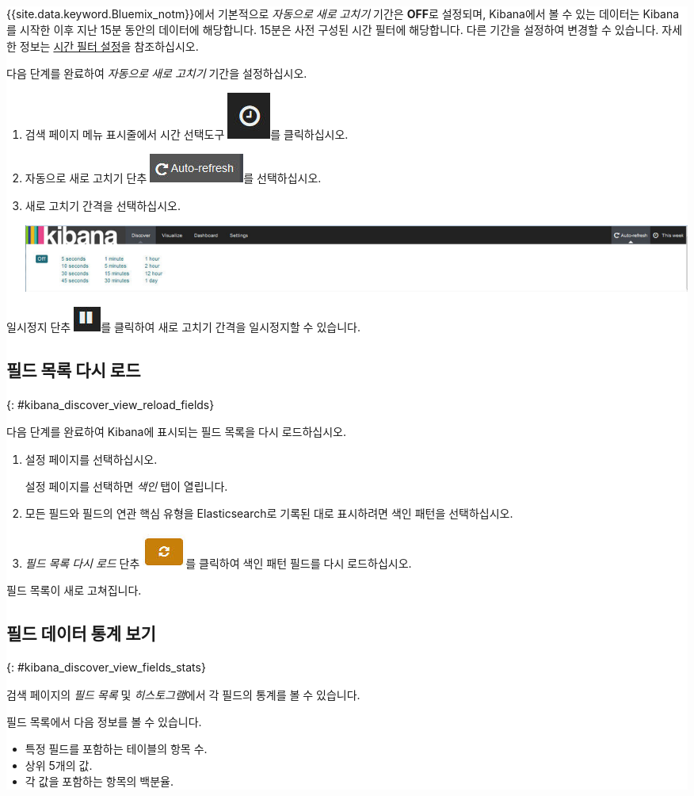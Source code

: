 {{site.data.keyword.Bluemix_notm}}에서 기본적으로 *자동으로 새로 고치기* 기간은 **OFF**로 설정되며, Kibana에서 볼 수 있는 데이터는 Kibana를 시작한 이후 지난 15분 동안의 데이터에 해당합니다. 15분은 사전 구성된 시간 필터에 해당합니다. 다른 기간을 설정하여 변경할 수 있습니다. 자세한 정보는 [시간 필터 설정](logging_kibana_set_time_filter.html#set_time_filter)을 참조하십시오.

다음 단계를 완료하여 *자동으로 새로 고치기* 기간을 설정하십시오.

1. 검색 페이지 메뉴 표시줄에서 시간 선택도구 ![시간 선택도구](images/k4_time_picker_icon.jpg "시간 선택도구")를 클릭하십시오.

2. 자동으로 새로 고치기 단추 ![자동으로 새로 고치기 단추](images/k4_auto_refresh_icon.jpg "자동으로 새로 고치기 단추")를 선택하십시오.

3. 새로 고치기 간격을 선택하십시오.

    ![자동으로 새로 고치기 시간을 설정하는 옵션](images/k4_change_autorefresh.jpg "자동으로 새로 고치기 시간을 설정하는 옵션")


일시정지 단추 ![일시정지 단추](images/k4_auto_refresh_pause_icon.jpg "일시정지")를 클릭하여 새로 고치기 간격을 일시정지할 수 있습니다. 

## 필드 목록 다시 로드
{: #kibana_discover_view_reload_fields}

다음 단계를 완료하여 Kibana에 표시되는 필드 목록을 다시 로드하십시오.

1. 설정 페이지를 선택하십시오.

    설정 페이지를 선택하면 *색인* 탭이 열립니다.
   
2. 모든 필드와 필드의 연관 핵심 유형을 Elasticsearch로 기록된 대로 표시하려면 색인 패턴을 선택하십시오. 

3. *필드 목록 다시 로드* 단추 ![필드 목록 다시 로드](images/k4_reload_field_list_icon.jpg "필드 목록 다시 로드")를 클릭하여 색인 패턴 필드를 다시 로드하십시오. 

필드 목록이 새로 고쳐집니다.

## 필드 데이터 통계 보기
{: #kibana_discover_view_fields_stats}

검색 페이지의 *필드 목록* 및 *히스토그램*에서 각 필드의 통계를 볼 수 있습니다. 

필드 목록에서 다음 정보를 볼 수 있습니다.
* 특정 필드를 포함하는 테이블의 항목 수.
* 상위 5개의 값.
* 각 값을 포함하는 항목의 백분율.
